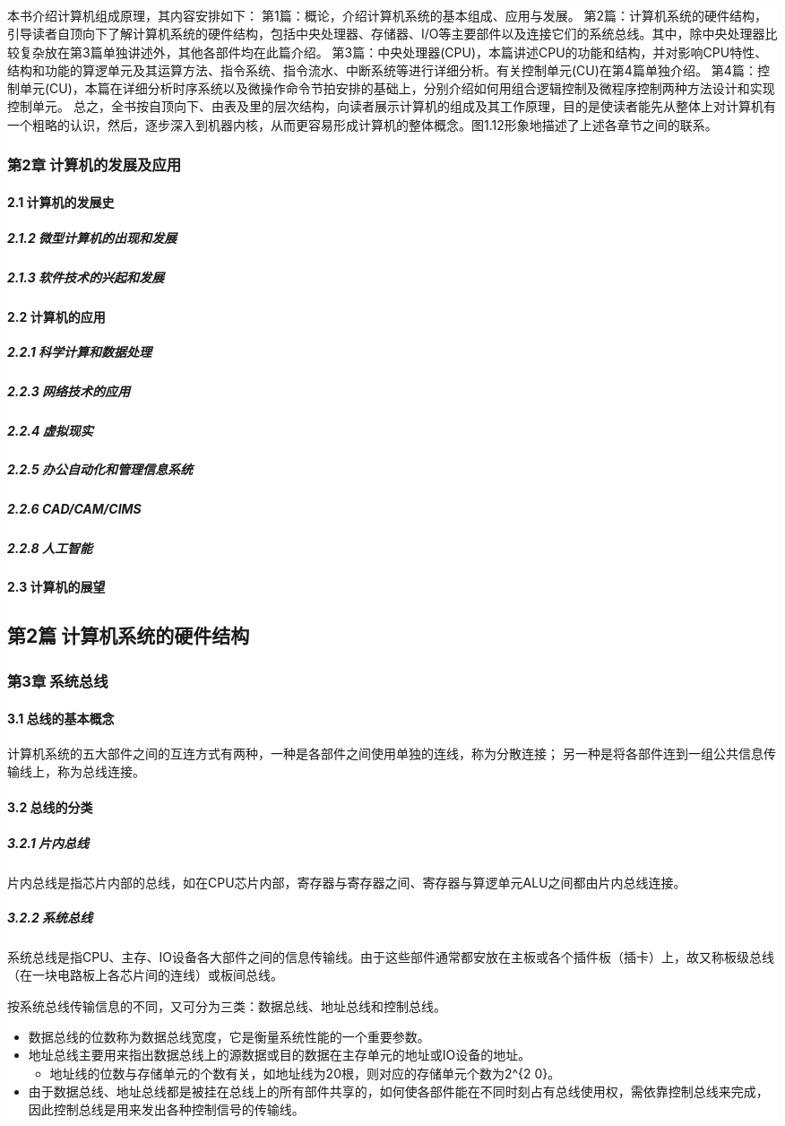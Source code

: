 本书介绍计算机组成原理，其内容安排如下：
第1篇：概论，介绍计算机系统的基本组成、应用与发展。
第2篇：计算机系统的硬件结构，引导读者自顶向下了解计算机系统的硬件结构，包括中央处理器、存储器、I/O等主要部件以及连接它们的系统总线。其中，除中央处理器比较复杂放在第3篇单独讲述外，其他各部件均在此篇介绍。
第3篇：中央处理器(CPU)，本篇讲述CPU的功能和结构，并对影响CPU特性、结构和功能的算逻单元及其运算方法、指令系统、指令流水、中断系统等进行详细分析。有关控制单元(CU)在第4篇单独介绍。
第4篇：控制单元(CU)，本篇在详细分析时序系统以及微操作命令节拍安排的基础上，分别介绍如何用组合逻辑控制及微程序控制两种方法设计和实现控制单元。
总之，全书按自顶向下、由表及里的层次结构，向读者展示计算机的组成及其工作原理，目的是使读者能先从整体上对计算机有一个粗略的认识，然后，逐步深入到机器内核，从而更容易形成计算机的整体概念。图1.12形象地描述了上述各章节之间的联系。

### 第2章 计算机的发展及应用

#### 2.1 计算机的发展史

##### 2.1.2 微型计算机的出现和发展

##### 2.1.3 软件技术的兴起和发展

#### 2.2 计算机的应用
##### 2.2.1 科学计算和数据处理
##### 2.2.3 网络技术的应用
##### 2.2.4 虚拟现实
##### 2.2.5  办公自动化和管理信息系统
##### 2.2.6 CAD/CAM/CIMS
##### 2.2.8 人工智能

#### 2.3 计算机的展望

## 第2篇 计算机系统的硬件结构
 
### 第3章 系统总线 

#### 3.1 总线的基本概念

计算机系统的五大部件之间的互连方式有两种，一种是各部件之间使用单独的连线，称为分散连接；
另一种是将各部件连到一组公共信息传输线上，称为总线连接。

#### 3.2 总线的分类

##### 3.2.1 片内总线

片内总线是指芯片内部的总线，如在CPU芯片内部，寄存器与寄存器之间、寄存器与算逻单元ALU之间都由片内总线连接。

##### 3.2.2 系统总线

系统总线是指CPU、主存、IO设备各大部件之间的信息传输线。由于这些部件通常都安放在主板或各个插件板（插卡）上，故又称板级总线（在一块电路板上各芯片间的连线）或板间总线。

按系统总线传输信息的不同，又可分为三类：数据总线、地址总线和控制总线。

- 数据总线的位数称为数据总线宽度，它是衡量系统性能的一个重要参数。
- 地址总线主要用来指出数据总线上的源数据或目的数据在主存单元的地址或IO设备的地址。
  - 地址线的位数与存储单元的个数有关，如地址线为20根，则对应的存储单元个数为2^{2 0}。
- 由于数据总线、地址总线都是被挂在总线上的所有部件共享的，如何使各部件能在不同时刻占有总线使用权，需依靠控制总线来完成，因此控制总线是用来发出各种控制信号的传输线。
